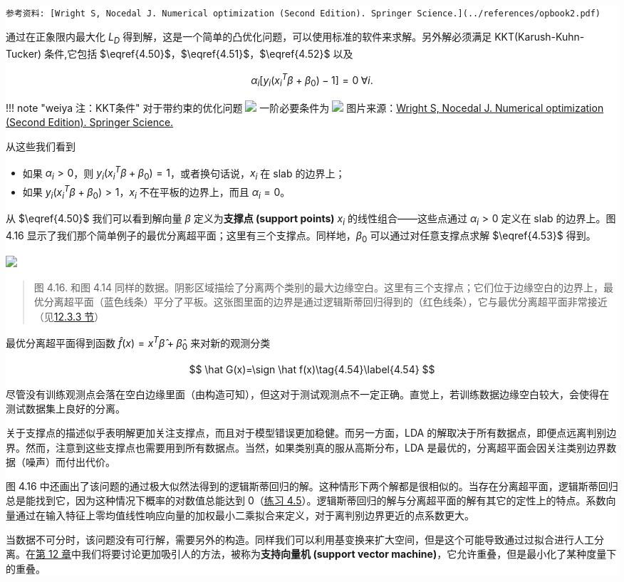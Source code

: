 
    参考资料: [Wright S, Nocedal J. Numerical optimization (Second Edition). Springer Science.](../references/opbook2.pdf)

通过在正象限内最大化 $L_D$ 得到解，这是一个简单的凸优化问题，可以使用标准的软件来求解。另外解必须满足 KKT(Karush-Kuhn-Tucker) 条件,它包括 $\eqref{4.50}$，$\eqref{4.51}$，$\eqref{4.52}$ 以及

$$
\alpha_i[y_i(x_i^T\beta+\beta_0)-1]=0\;\forall i.\tag{4.53}\label{4.53}
$$

!!! note "weiya 注：KKT条件"
    对于带约束的优化问题
    ![](../img/12/def12.1.png)
    一阶必要条件为
    ![](../img/12/KKT.png)
    图片来源：[Wright S, Nocedal J. Numerical optimization (Second Edition). Springer Science.](../references/opbook2.pdf)

从这些我们看到

- 如果 $\alpha_i\gt 0$，则 $y_i(x_i^T\beta+\beta_0)=1$，或者换句话说，$x_i$ 在 slab 的边界上；
- 如果 $y_i(x_i^T\beta+\beta_0)>1$，$x_i$ 不在平板的边界上，而且 $\alpha_i=0$。

从 $\eqref{4.50}$ 我们可以看到解向量 $\beta$ 定义为**支撑点 (support points)** $x_i$ 的线性组合——这些点通过 $\alpha_i >0$ 定义在 slab 的边界上。图 4.16 显示了我们那个简单例子的最优分离超平面；这里有三个支撑点。同样地，$\beta_0$ 可以通过对任意支撑点求解 $\eqref{4.53}$ 得到。

![](../img/04/fig4.16.png)

> 图 4.16. 和图 4.14 同样的数据。阴影区域描绘了分离两个类别的最大边缘空白。这里有三个支撑点；它们位于边缘空白的边界上，最优分离超平面（蓝色线条）平分了平板。这张图里面的边界是通过逻辑斯蒂回归得到的（红色线条），它与最优分离超平面非常接近（见[12.3.3 节](../12-Support-Vector-Machines-and-Flexible-Discriminants/12.3-Support-Vector-Machines-and-Kernels/index.html)）

最优分离超平面得到函数 $\hat f(x)=x^T\hat\beta+\hat\beta_0$ 来对新的观测分类

$$
\hat G(x)=\sign \hat f(x)\tag{4.54}\label{4.54}
$$

尽管没有训练观测点会落在空白边缘里面（由构造可知），但这对于测试观测点不一定正确。直觉上，若训练数据边缘空白较大，会使得在测试数据集上良好的分离。

关于支撑点的描述似乎表明解更加关注支撑点，而且对于模型错误更加稳健。而另一方面，LDA 的解取决于所有数据点，即便点远离判别边界。然而，注意到这些支撑点也需要用到所有数据点。当然，如果类别真的服从高斯分布，LDA 是最优的，分离超平面会因关注类别边界数据（噪声）而付出代价。

图 4.16 中还画出了该问题的通过极大似然法得到的逻辑斯蒂回归的解。这种情形下两个解都是很相似的。当存在分离超平面，逻辑斯蒂回归总是能找到它，因为这种情况下概率的对数值总能达到 0（[练习 4.5](https://github.com/szcf-weiya/ESL-CN/issues/110)）。逻辑斯蒂回归的解与分离超平面的解有其它的定性上的特点。系数向量通过在输入特征上零均值线性响应向量的加权最小二乘拟合来定义，对于离判别边界更近的点系数更大。

当数据不可分时，该问题没有可行解，需要另外的构造。同样我们可以利用基变换来扩大空间，但是这个可能导致通过过拟合进行人工分离。在[第 12 章](../12-Support-Vector-Machines-and-Flexible-Discriminants/12.1-Introduction/index.html)中我们将要讨论更加吸引人的方法，被称为**支持向量机 (support vector machine)**，它允许重叠，但是最小化了某种度量下的重叠。

[^1]: Rosenblatt, F. (1958). The perceptron: a probabilistic model for information storage and organization in the brain, Psychological Review 65: 386–408.
[^2]: Ripley, B. D. (1996). Pattern Recognition and Neural Networks, Cambridge University Press.
[^3]: Vapnik, V. (1996). The Nature of Statistical Learning Theory, Springer, New York.

